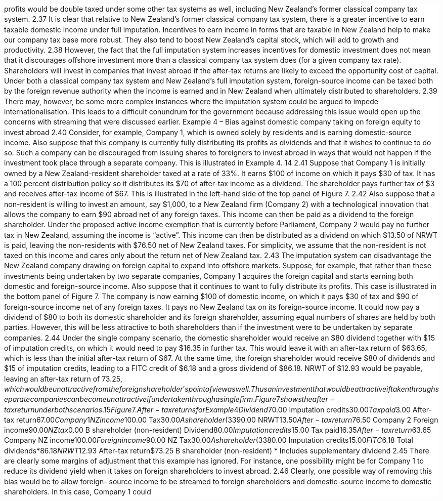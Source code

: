 profits would be double taxed under some other tax systems as well, including New Zealand’s former classical company tax system. 2.37 It is clear that relative to New Zealand’s former classical company tax system, there is a greater incentive to earn taxable domestic income under full imputation. Incentives to earn income in forms that are taxable in New Zealand help to make our company tax base more robust. They also tend to boost New Zealand’s capital stock, which will add to growth and productivity. 2.38 However, the fact that the full imputation system increases incentives for domestic investment does not mean that it discourages offshore investment more than a classical company tax system does (for a given company tax rate). Shareholders will invest in companies that invest abroad if the after-tax returns are likely to exceed the opportunity cost of capital. Under both a classical company tax system and New Zealand’s full imputation system, foreign-source income can be taxed both by the foreign revenue authority when the income is earned and in New Zealand when ultimately distributed to shareholders. 2.39 There may, however, be some more complex instances where the imputation system could be argued to impede internationalisation. This leads to a difficult conundrum for the government because addressing this issue would open up the concerns with streaming that were discussed earlier. Example 4 – Bias against domestic company taking on foreign equity to invest abroad 2.40 Consider, for example, Company 1, which is owned solely by residents and is earning domestic-source income. Also suppose that this company is currently fully distributing its profits as dividends and that it wishes to continue to do so. Such a company can be discouraged from issuing shares to foreigners to invest abroad in ways that would not happen if the investment took place through a separate company. This is illustrated in Example 4. 14 2.41 Suppose that Company 1 is initially owned by a New Zealand-resident shareholder taxed at a rate of 33%. It earns $100 of income on which it pays $30 of tax. It has a 100 percent distribution policy so it distributes its $70 of after-tax income as a dividend. The shareholder pays further tax of $3 and receives after-tax income of $67. This is illustrated in the left-hand side of the top panel of Figure 7. 2.42 Also suppose that a non-resident is willing to invest an amount, say $1,000, to a New Zealand firm (Company 2) with a technological innovation that allows the company to earn $90 abroad net of any foreign taxes. This income can then be paid as a dividend to the foreign shareholder. Under the proposed active income exemption that is currently before Parliament, Company 2 would pay no further tax in New Zealand, assuming the income is “active”. This income can then be distributed as a dividend on which $13.50 of NRWT is paid, leaving the non-residents with $76.50 net of New Zealand taxes. For simplicity, we assume that the non-resident is not taxed on this income and cares only about the return net of New Zealand tax. 2.43 The imputation system can disadvantage the New Zealand company drawing on foreign capital to expand into offshore markets. Suppose, for example, that rather than these investments being undertaken by two separate companies, Company 1 acquires the foreign capital and starts earning both domestic and foreign-source income. Also suppose that it continues to want to fully distribute its profits. This case is illustrated in the bottom panel of Figure 7. The company is now earning $100 of domestic income, on which it pays $30 of tax and $90 of foreign-source income net of any foreign taxes. It pays no New Zealand tax on its foreign-source income. It could now pay a dividend of $80 to both its domestic shareholder and its foreign shareholder, assuming equal numbers of shares are held by both parties. However, this will be less attractive to both shareholders than if the investment were to be undertaken by separate companies. 2.44 Under the single company scenario, the domestic shareholder would receive an $80 dividend together with $15 of imputation credits, on which it would need to pay $16.35 in further tax. This would leave it with an after-tax return of $63.65, which is less than the initial after-tax return of $67. At the same time, the foreign shareholder would receive $80 of dividends and $15 of imputation credits, leading to a FITC credit of $6.18 and a gross dividend of $86.18. NRWT of $12.93 would be payable, leaving an after-tax return of $73.25, which would be unattractive from the foreign shareholder’s point of view as well. Thus an investment that would be attractive if taken through separate companies can become unattractive if undertaken through a single firm. Figure 7 shows the after-tax return under both scenarios. 15 Figure 7. After-tax returns for Example 4 Dividend$70.00 Imputation credits$30.00 Tax paid$3.00 After-tax return$67.00 Company 1 NZ income$100.00 Tax$30.00 A shareholder (33% resident) Dividend$90.00 NRWT$13.50 After-tax return$76.50 Company 2 Foreign income$90.00 NZ tax$0.00 B shareholder (non-resident) Dividend$80.00 Imputation credits$15.00 Tax paid$16.35 After-tax return$63.65 Company NZ income$100.00 Foreign income$90.00 NZ Tax$30.00 A shareholder (33% resident) Dividend$80.00 Imputation credits$15.00 FITC$6.18 Total dividends\*$86.18 NRWT$12.93 After-tax return$73.25 B shareholder (non-resident) \* Includes supplementary dividend 2.45 There are clearly some margins of adjustment that this example has ignored. For instance, one possibility might be for Company 1 to reduce its dividend yield when it takes on foreign shareholders to invest abroad. 2.46 Clearly, one possible way of removing this bias would be to allow foreign- source income to be streamed to foreign shareholders and domestic-source income to domestic shareholders. In this case, Company 1 could